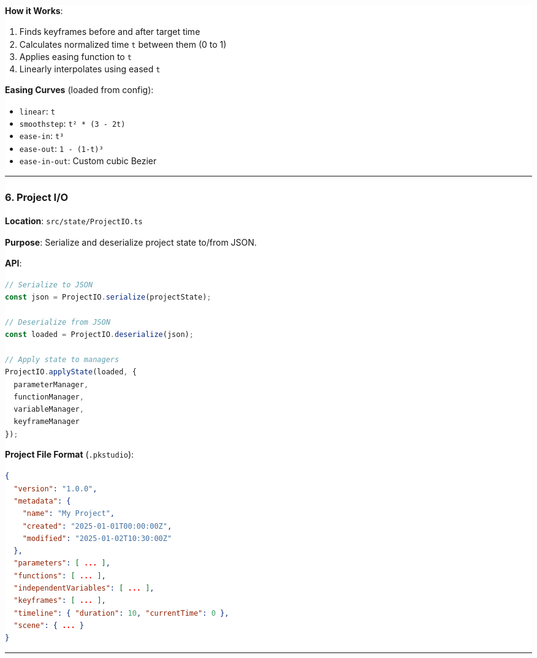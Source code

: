 **How it Works**:
1. Finds keyframes before and after target time
2. Calculates normalized time `t` between them (0 to 1)
3. Applies easing function to `t`
4. Linearly interpolates using eased `t`

**Easing Curves** (loaded from config):
- `linear`: `t`
- `smoothstep`: `t² * (3 - 2t)`
- `ease-in`: `t³`
- `ease-out`: `1 - (1-t)³`
- `ease-in-out`: Custom cubic Bezier

---

### 6. Project I/O

**Location**: `src/state/ProjectIO.ts`

**Purpose**: Serialize and deserialize project state to/from JSON.

**API**:
```typescript
// Serialize to JSON
const json = ProjectIO.serialize(projectState);

// Deserialize from JSON
const loaded = ProjectIO.deserialize(json);

// Apply state to managers
ProjectIO.applyState(loaded, {
  parameterManager,
  functionManager,
  variableManager,
  keyframeManager
});
```

**Project File Format** (`.pkstudio`):
```json
{
  "version": "1.0.0",
  "metadata": {
    "name": "My Project",
    "created": "2025-01-01T00:00:00Z",
    "modified": "2025-01-02T10:30:00Z"
  },
  "parameters": [ ... ],
  "functions": [ ... ],
  "independentVariables": [ ... ],
  "keyframes": [ ... ],
  "timeline": { "duration": 10, "currentTime": 0 },
  "scene": { ... }
}
```

---